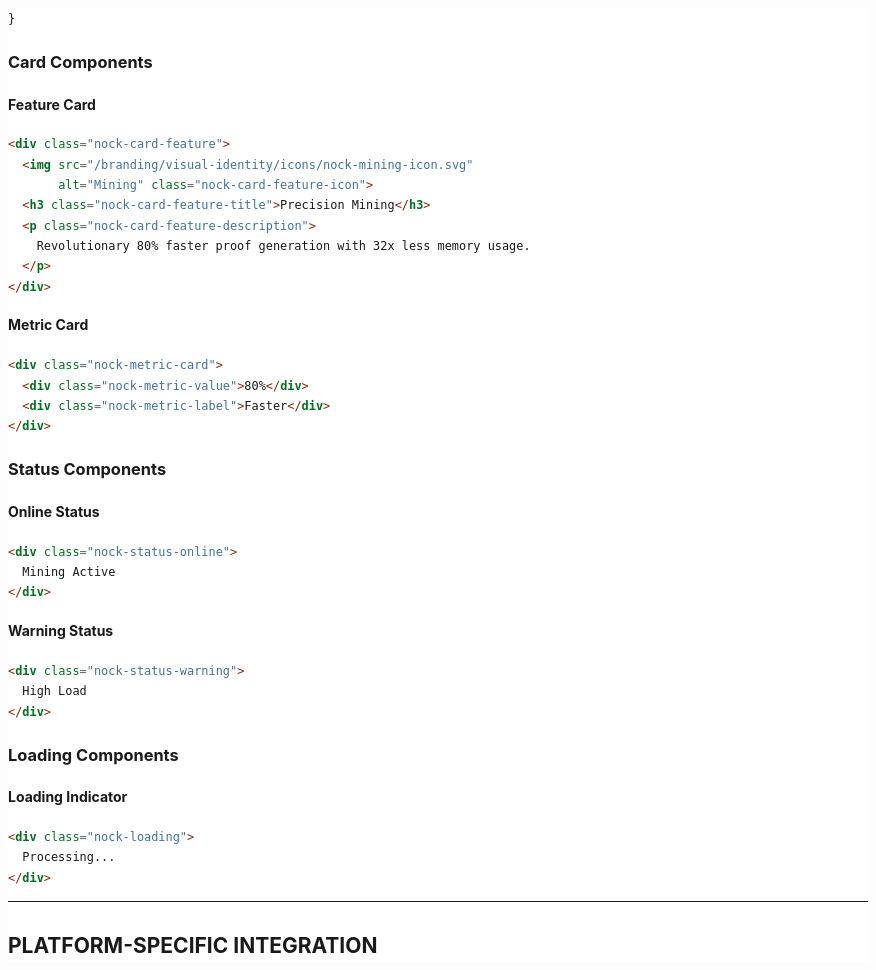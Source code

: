 ```css
}
```

### Card Components

#### Feature Card
```html
<div class="nock-card-feature">
  <img src="/branding/visual-identity/icons/nock-mining-icon.svg" 
       alt="Mining" class="nock-card-feature-icon">
  <h3 class="nock-card-feature-title">Precision Mining</h3>
  <p class="nock-card-feature-description">
    Revolutionary 80% faster proof generation with 32x less memory usage.
  </p>
</div>
```

#### Metric Card
```html
<div class="nock-metric-card">
  <div class="nock-metric-value">80%</div>
  <div class="nock-metric-label">Faster</div>
</div>
```

### Status Components

#### Online Status
```html
<div class="nock-status-online">
  Mining Active
</div>
```

#### Warning Status
```html
<div class="nock-status-warning">
  High Load
</div>
```

### Loading Components

#### Loading Indicator
```html
<div class="nock-loading">
  Processing...
</div>
```

---

## PLATFORM-SPECIFIC INTEGRATION
